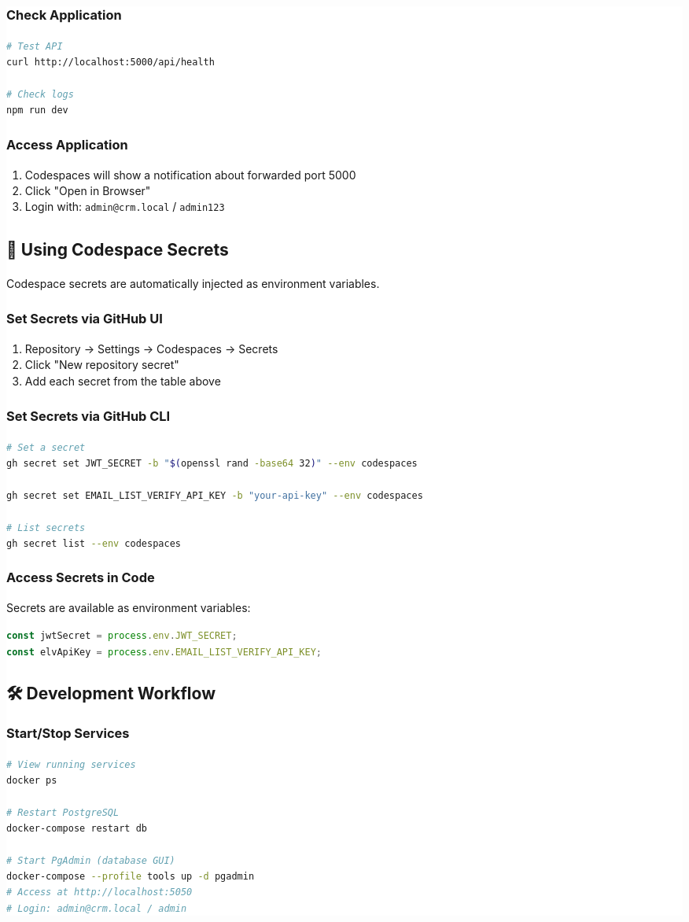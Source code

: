 ### Check Application
```bash
# Test API
curl http://localhost:5000/api/health

# Check logs
npm run dev
```

### Access Application
1. Codespaces will show a notification about forwarded port 5000
2. Click "Open in Browser"
3. Login with: `admin@crm.local` / `admin123`

## 🔐 Using Codespace Secrets

Codespace secrets are automatically injected as environment variables.

### Set Secrets via GitHub UI
1. Repository → Settings → Codespaces → Secrets
2. Click "New repository secret"
3. Add each secret from the table above

### Set Secrets via GitHub CLI
```bash
# Set a secret
gh secret set JWT_SECRET -b "$(openssl rand -base64 32)" --env codespaces

gh secret set EMAIL_LIST_VERIFY_API_KEY -b "your-api-key" --env codespaces

# List secrets
gh secret list --env codespaces
```

### Access Secrets in Code
Secrets are available as environment variables:
```typescript
const jwtSecret = process.env.JWT_SECRET;
const elvApiKey = process.env.EMAIL_LIST_VERIFY_API_KEY;
```

## 🛠️ Development Workflow

### Start/Stop Services

```bash
# View running services
docker ps

# Restart PostgreSQL
docker-compose restart db

# Start PgAdmin (database GUI)
docker-compose --profile tools up -d pgadmin
# Access at http://localhost:5050
# Login: admin@crm.local / admin
```
